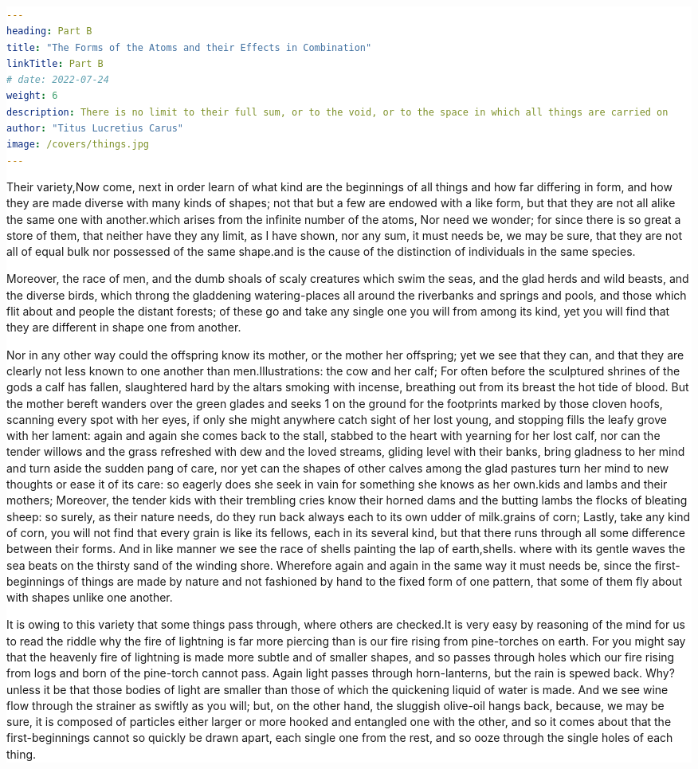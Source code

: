 ```yaml
---
heading: Part B
title: "The Forms of the Atoms and their Effects in Combination"
linkTitle: Part B
# date: 2022-07-24
weight: 6
description: There is no limit to their full sum, or to the void, or to the space in which all things are carried on
author: "Titus Lucretius Carus"
image: /covers/things.jpg
---
```




Their variety,Now come, next in order learn of what kind are the beginnings of all things and how far differing in form, and how they are made diverse with many kinds of shapes; not that but a few are endowed with a like form, but that they are not all alike the same one with another.which arises from the infinite number of the atoms, Nor need we wonder; for since there is so great a store of them, that neither have they any limit, as I have shown, nor any sum, it must needs be, we may be sure, that they are not all of equal bulk nor possessed of the same shape.and is the cause of the distinction of individuals in the same species. 

Moreover, the race of men, and the dumb shoals of scaly creatures which swim the seas, and the glad herds and wild beasts, and the diverse birds, which throng the gladdening watering-places all around the riverbanks and springs and pools, and those which flit about and people the distant forests; of these go and take any single one you will from among its kind, yet you will find that they are different in shape one from another. 

Nor in any other way could the offspring know its mother, or the mother her offspring; yet we see that they can, and that they are clearly not less known to one another than men.Illustrations: the cow and her calf; For often before the sculptured shrines of the gods a calf has fallen, slaughtered hard by the altars smoking with incense, breathing out from its breast the hot tide of blood. But the mother bereft wanders over the green glades and seeks
1
 on the ground for the footprints marked by those cloven hoofs, scanning every spot with her eyes, if only she might anywhere catch sight of her lost young, and stopping fills the leafy grove with her lament: again and again she comes back to the stall, stabbed to the heart with yearning for her lost calf, nor can the tender willows and the grass refreshed with dew and the loved streams, gliding level with their banks, bring gladness to her mind and turn aside the sudden pang of care, nor yet can the shapes of other calves among the glad pastures turn her mind to new thoughts or ease it of its care: so eagerly does she seek in vain for something she knows as her own.kids and lambs and their mothers; Moreover, the tender kids with their trembling cries know their horned dams and the butting lambs the flocks of bleating sheep: so surely, as their nature needs, do they run back always each to its own udder of milk.grains of corn; Lastly, take any kind of corn, you will not find that every grain is like its fellows, each in its several kind, but that there runs through all some difference between their forms. And in like manner we see the race of shells painting the lap of earth,shells. where with its gentle waves the sea beats on the thirsty sand of the winding shore. Wherefore again and again in the same way it must needs be, since the first-beginnings of things are made by nature and not fashioned by hand to the fixed form of one pattern, that some of them fly about with shapes unlike one another.

It is owing to this variety that some things pass through, where others are checked.It is very easy by reasoning of the mind for us to read the riddle why the fire of lightning is far more piercing than is our fire rising from pine-torches on earth. For you might say that the heavenly fire of lightning is made more subtle and of smaller shapes, and so passes through holes which our fire rising from logs and born of the pine-torch cannot pass. Again light passes through horn-lanterns, but the rain is spewed back. Why? unless it be that those bodies of light are smaller than those of which the quickening liquid of water is made. And we see wine flow through the strainer as swiftly as you will; but, on the other hand, the sluggish olive-oil hangs back, because, we may be sure, it is composed of particles either larger or more hooked and entangled one with the other, and so it comes about that the first-beginnings cannot so quickly be drawn apart, each single one from the rest, and so ooze through the single holes of each thing.
